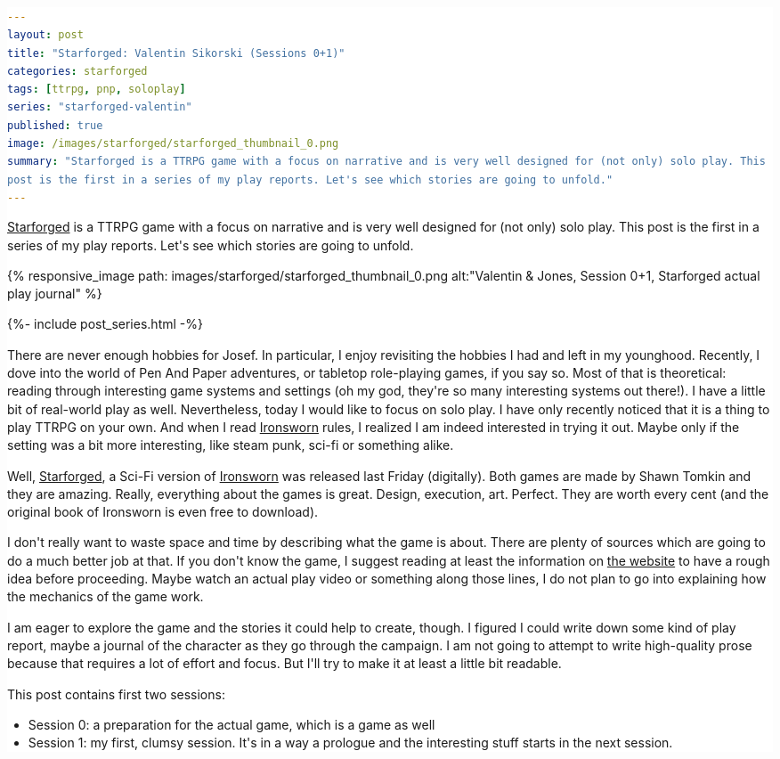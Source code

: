 ```yaml
---
layout: post
title: "Starforged: Valentin Sikorski (Sessions 0+1)"
categories: starforged
tags: [ttrpg, pnp, soloplay]
series: "starforged-valentin"
published: true
image: /images/starforged/starforged_thumbnail_0.png
summary: "Starforged is a TTRPG game with a focus on narrative and is very well designed for (not only) solo play. This post is the first in a series of my play reports. Let's see which stories are going to unfold."
---
```


[Starforged][starforged] is a TTRPG game with a focus on narrative and is very well designed for (not only) solo play. This post is the first in a series of my play reports. Let's see which stories are going to unfold.

{% responsive_image path: images/starforged/starforged_thumbnail_0.png alt:"Valentin & Jones, Session 0+1, Starforged actual play journal" %}

 

{%- include post_series.html -%}

There are never enough hobbies for Josef. In particular, I enjoy revisiting the hobbies I had and left in my younghood. Recently, I dove into the world of Pen And Paper adventures, or tabletop role-playing games, if you say so. Most of that is theoretical: reading through interesting game systems and settings (oh my god, they're so many interesting systems out there!). I have a little bit of real-world play as well. Nevertheless, today I would like to focus on solo play. I have only recently noticed that it is a thing to play TTRPG on your own. And when I read [Ironsworn][ironsworn] rules, I realized I am indeed interested in trying it out. Maybe only if the setting was a bit more interesting, like steam punk, sci-fi or something alike.

Well, [Starforged][starforged], a Sci-Fi version of [Ironsworn][ironsworn] was released last Friday (digitally). Both games are made by Shawn Tomkin and they are amazing. Really, everything about the games is great. Design, execution, art. Perfect. They are worth every cent (and the original book of Ironsworn is even free to download).

I don't really want to waste space and time by describing what the game is about. There are plenty of sources which are going to do a much better job at that. If you don't know the game, I suggest reading at least the information on [the website][starforged] to have a rough idea before proceeding. Maybe watch an actual play video or something along those lines, I do not plan to go into explaining how the mechanics of the game work. 

I am eager to explore the game and the stories it could help to create, though. I figured I could write down some kind of play report, maybe a journal of the character as they go through the campaign. I am not going to attempt to write high-quality prose because that requires a lot of effort and focus. But I'll try to make it at least a little bit readable. 

This post contains first two sessions:

- Session 0: a preparation for the actual game, which is a game as well 
- Session 1: my first, clumsy session. It's in a way a prologue and the interesting stuff starts in the next session.


[ironsworn]: <https://www.ironswornrpg.com/> "Ironsworn"
[starforged]: <https://www.ironswornrpg.com/product-ironsworn-starforged> "Starforged"
[license]: <http://creativecommons.org/licenses/by-nc-sa/4.0/> "Starforged"
[stargazer]: <https://nboughton.uk/apps/stargazer> "Stargazer"
[swn]: <https://www.drivethrurpg.com/product/230009/Stars-Without-Number-Revised-Edition-Free-Version> "Stars Without Number"
[sofatko]: <https://www.instagram.com/sophiehardy5/> "Anna Marklová (Instagram)"